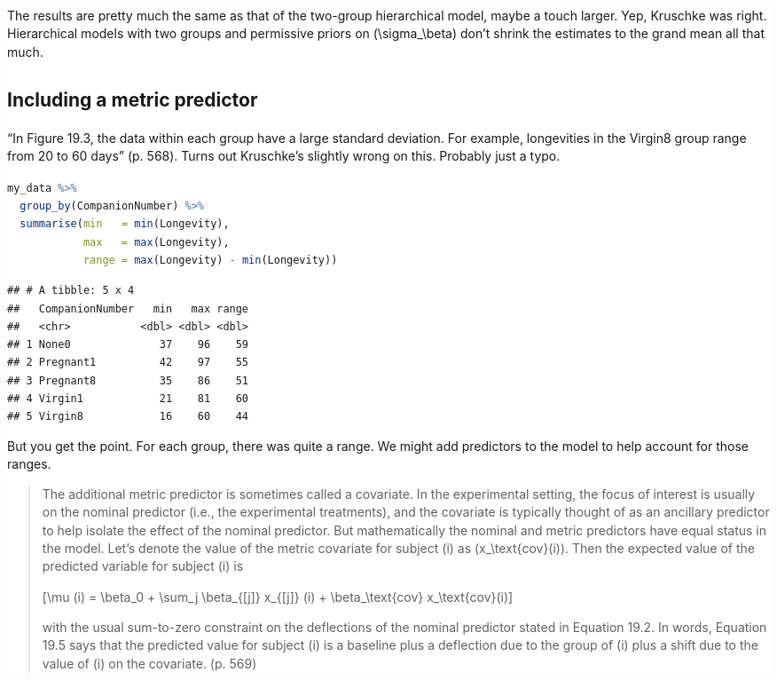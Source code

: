 The results are pretty much the same as that of the two-group
hierarchical model, maybe a touch larger. Yep, Kruschke was right.
Hierarchical models with two groups and permissive priors on
\(\sigma_\beta\) don’t shrink the estimates to the grand mean all that
much.

## Including a metric predictor

“In Figure 19.3, the data within each group have a large standard
deviation. For example, longevities in the Virgin8 group range from 20
to 60 days” (p. 568). Turns out Kruschke’s slightly wrong on this.
Probably just a typo.

``` r
my_data %>% 
  group_by(CompanionNumber) %>% 
  summarise(min   = min(Longevity),
            max   = max(Longevity),
            range = max(Longevity) - min(Longevity))
```

    ## # A tibble: 5 x 4
    ##   CompanionNumber   min   max range
    ##   <chr>           <dbl> <dbl> <dbl>
    ## 1 None0              37    96    59
    ## 2 Pregnant1          42    97    55
    ## 3 Pregnant8          35    86    51
    ## 4 Virgin1            21    81    60
    ## 5 Virgin8            16    60    44

But you get the point. For each group, there was quite a range. We might
add predictors to the model to help account for those ranges.

> The additional metric predictor is sometimes called a covariate. In
> the experimental setting, the focus of interest is usually on the
> nominal predictor (i.e., the experimental treatments), and the
> covariate is typically thought of as an ancillary predictor to help
> isolate the effect of the nominal predictor. But mathematically the
> nominal and metric predictors have equal status in the model. Let’s
> denote the value of the metric covariate for subject \(i\) as
> \(x_\text{cov}(i)\). Then the expected value of the predicted variable
> for subject \(i\)
> is
> 
> \[\mu (i) = \beta_0 + \sum_j \beta_{[j]} x_{[j]} (i) + \beta_\text{cov}  x_\text{cov}(i)\]
> 
> with the usual sum-to-zero constraint on the deflections of the
> nominal predictor stated in Equation 19.2. In words, Equation 19.5
> says that the predicted value for subject \(i\) is a baseline plus a
> deflection due to the group of \(i\) plus a shift due to the value of
> \(i\) on the covariate. (p. 569)
